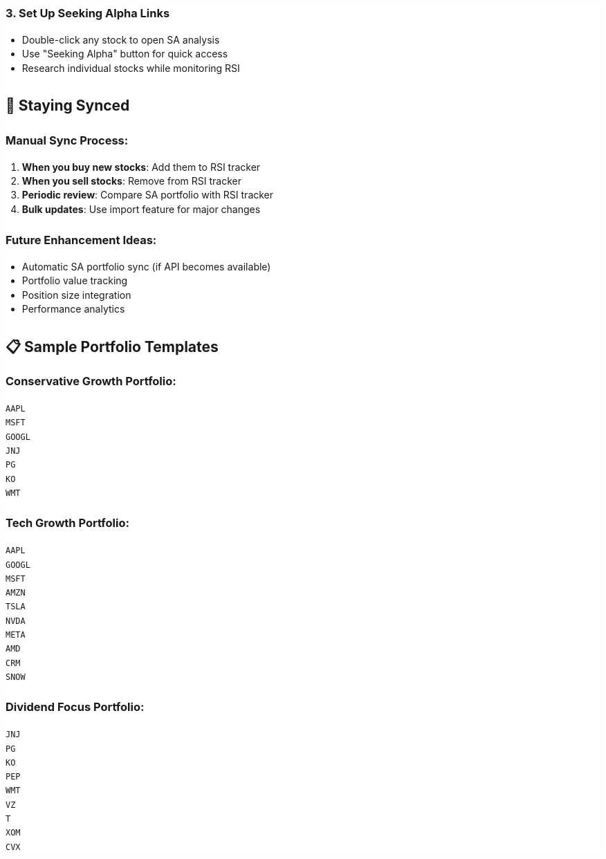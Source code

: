 ### 3. **Set Up Seeking Alpha Links**
- Double-click any stock to open SA analysis
- Use "Seeking Alpha" button for quick access
- Research individual stocks while monitoring RSI

## 🔄 Staying Synced

### Manual Sync Process:
1. **When you buy new stocks**: Add them to RSI tracker
2. **When you sell stocks**: Remove from RSI tracker
3. **Periodic review**: Compare SA portfolio with RSI tracker
4. **Bulk updates**: Use import feature for major changes

### Future Enhancement Ideas:
- Automatic SA portfolio sync (if API becomes available)
- Portfolio value tracking
- Position size integration
- Performance analytics

## 📋 Sample Portfolio Templates

### Conservative Growth Portfolio:
```
AAPL
MSFT
GOOGL
JNJ
PG
KO
WMT
```

### Tech Growth Portfolio:
```
AAPL
GOOGL
MSFT
AMZN
TSLA
NVDA
META
AMD
CRM
SNOW
```

### Dividend Focus Portfolio:
```
JNJ
PG
KO
PEP
WMT
VZ
T
XOM
CVX
```
